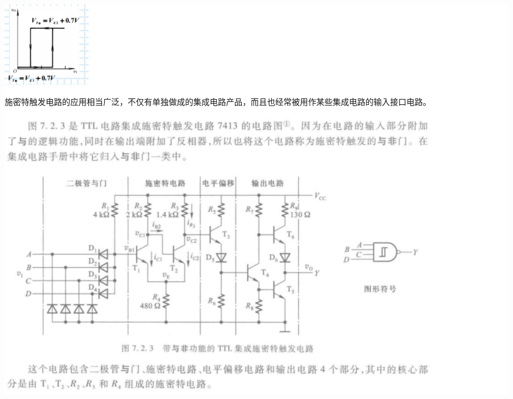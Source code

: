 ![image-20211212163313939](Pulse%20Wave.assets/image-20211212163313939.png)

施密特触发电路的应用相当广泛，不仅有单独做成的集成电路产品，而且也经常被用作某些集成电路的输入接口电路。

![image-20211212163428876](Pulse%20Wave.assets/image-20211212163428876.png)
